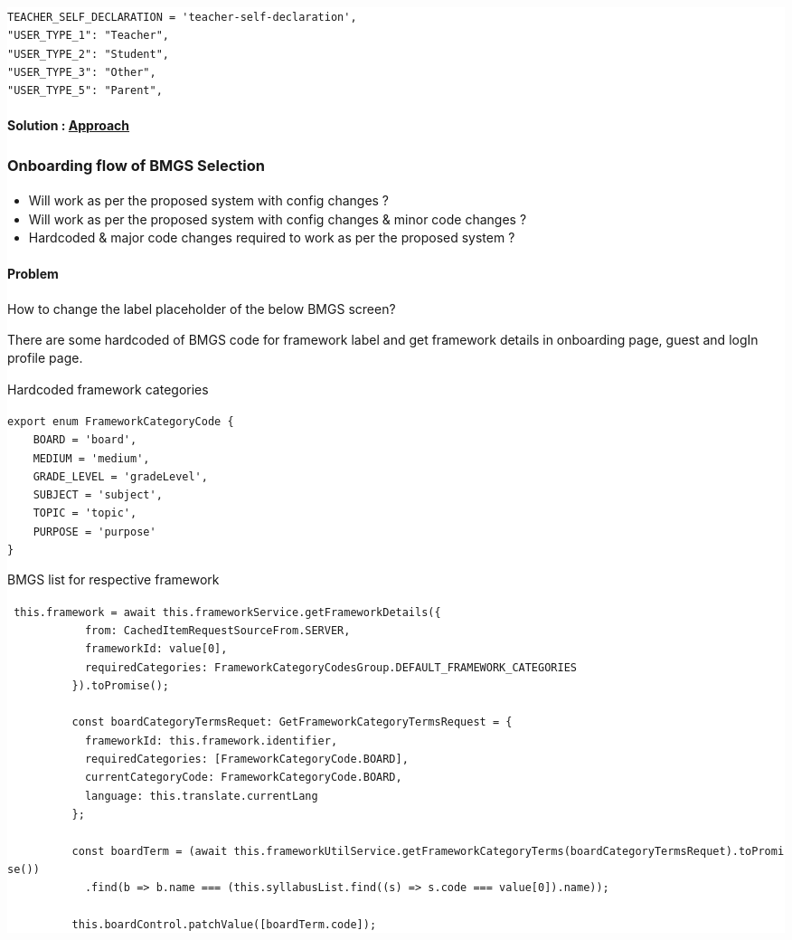    ```
   TEACHER_SELF_DECLARATION = 'teacher-self-declaration', 
   "USER_TYPE_1": "Teacher", 
   "USER_TYPE_2": "Student", 
   "USER_TYPE_3": "Other", 
   "USER_TYPE_5": "Parent",
   ```

#### Solution : [Approach](https://project-sunbird.atlassian.net/wiki/spaces/SUN/pages/3355607062/Design+of+hardcoded+BMGS+removal#User-type-selection-%3A) <a href="#gapanalysisforframeworkdetails-solution-approach" id="gapanalysisforframeworkdetails-solution-approach"></a>

### Onboarding flow of BMGS Selection <a href="#gapanalysisforframeworkdetails-onboardingflowofbmgsselection" id="gapanalysisforframeworkdetails-onboardingflowofbmgsselection"></a>

* Will work as per the proposed system with config changes ?
* Will work as per the proposed system with config changes & minor code changes ?
* Hardcoded & major code changes required to work as per the proposed system ?

#### Problem <a href="#gapanalysisforframeworkdetails-problem.1" id="gapanalysisforframeworkdetails-problem.1"></a>

How to change the label placeholder of the below BMGS screen?



There are some hardcoded of BMGS code for framework label and get framework details in onboarding page, guest and logIn profile page.

Hardcoded framework categories

```
export enum FrameworkCategoryCode {
    BOARD = 'board',
    MEDIUM = 'medium',
    GRADE_LEVEL = 'gradeLevel',
    SUBJECT = 'subject',
    TOPIC = 'topic',
    PURPOSE = 'purpose'
}
```

BMGS list for respective framework

```
 this.framework = await this.frameworkService.getFrameworkDetails({
            from: CachedItemRequestSourceFrom.SERVER,
            frameworkId: value[0],
            requiredCategories: FrameworkCategoryCodesGroup.DEFAULT_FRAMEWORK_CATEGORIES
          }).toPromise();

          const boardCategoryTermsRequet: GetFrameworkCategoryTermsRequest = {
            frameworkId: this.framework.identifier,
            requiredCategories: [FrameworkCategoryCode.BOARD],
            currentCategoryCode: FrameworkCategoryCode.BOARD,
            language: this.translate.currentLang
          };

          const boardTerm = (await this.frameworkUtilService.getFrameworkCategoryTerms(boardCategoryTermsRequet).toPromise())
            .find(b => b.name === (this.syllabusList.find((s) => s.code === value[0]).name));

          this.boardControl.patchValue([boardTerm.code]);

```